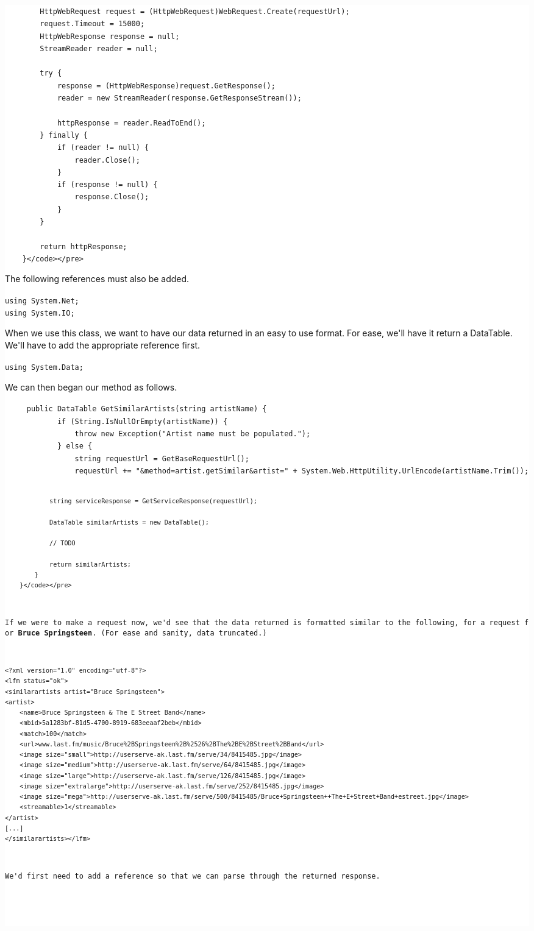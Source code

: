 			HttpWebRequest request = (HttpWebRequest)WebRequest.Create(requestUrl);
			request.Timeout = 15000;
			HttpWebResponse response = null;
			StreamReader reader = null;

			try {
				response = (HttpWebResponse)request.GetResponse();
				reader = new StreamReader(response.GetResponseStream());

				httpResponse = reader.ReadToEnd();
			} finally {
				if (reader != null) {
					reader.Close();
				}
				if (response != null) {
					response.Close();
				}
			}

			return httpResponse;
		}</code></pre>
<p>The following references must also be added.</p>
<pre class="code"><code class="csharp">using System.Net;
using System.IO;</code></pre>
<p>When we use this class, we want to have our data returned in an easy to use format. For ease, we'll have it return a DataTable. We'll have to add the appropriate reference first.</p>
<pre class="code"><code class="csharp">using System.Data;</code></pre>
<p>We can then began our method as follows.</p>
<pre class="code"><code class="csharp">		public DataTable GetSimilarArtists(string artistName) {
			if (String.IsNullOrEmpty(artistName)) {
				throw new Exception("Artist name must be populated.");
			} else {
				string requestUrl = GetBaseRequestUrl();
				requestUrl += "&amp;method=artist.getSimilar&amp;artist=" + System.Web.HttpUtility.UrlEncode(artistName.Trim());

				string serviceResponse = GetServiceResponse(requestUrl);

				DataTable similarArtists = new DataTable();
				
				// TODO

				return similarArtists;
			}
		}</code></pre>
<p>If we were to make a request now, we'd see that the data returned is formatted similar to the following, for a request for <strong>Bruce Springsteen</strong>. (For ease and sanity, data truncated.)</p>
<pre class="code"><code class="xml">&lt;?xml version="1.0" encoding="utf-8"?&gt;
&lt;lfm status="ok"&gt;
&lt;similarartists artist="Bruce Springsteen"&gt;
&lt;artist&gt;
    &lt;name&gt;Bruce Springsteen &amp; The E Street Band&lt;/name&gt;
    &lt;mbid&gt;5a1283bf-81d5-4700-8919-683eeaaf2beb&lt;/mbid&gt;
    &lt;match&gt;100&lt;/match&gt;
    &lt;url&gt;www.last.fm/music/Bruce%2BSpringsteen%2B%2526%2BThe%2BE%2BStreet%2BBand&lt;/url&gt;
    &lt;image size="small"&gt;http://userserve-ak.last.fm/serve/34/8415485.jpg&lt;/image&gt;
    &lt;image size="medium"&gt;http://userserve-ak.last.fm/serve/64/8415485.jpg&lt;/image&gt;
    &lt;image size="large"&gt;http://userserve-ak.last.fm/serve/126/8415485.jpg&lt;/image&gt;
    &lt;image size="extralarge"&gt;http://userserve-ak.last.fm/serve/252/8415485.jpg&lt;/image&gt;
    &lt;image size="mega"&gt;http://userserve-ak.last.fm/serve/500/8415485/Bruce+Springsteen++The+E+Street+Band+estreet.jpg&lt;/image&gt;
    &lt;streamable&gt;1&lt;/streamable&gt;
&lt;/artist&gt;
[...]
&lt;/similarartists&gt;&lt;/lfm&gt;</code></pre>
<p>We'd first need to add a reference so that we can parse through the returned response.</p>